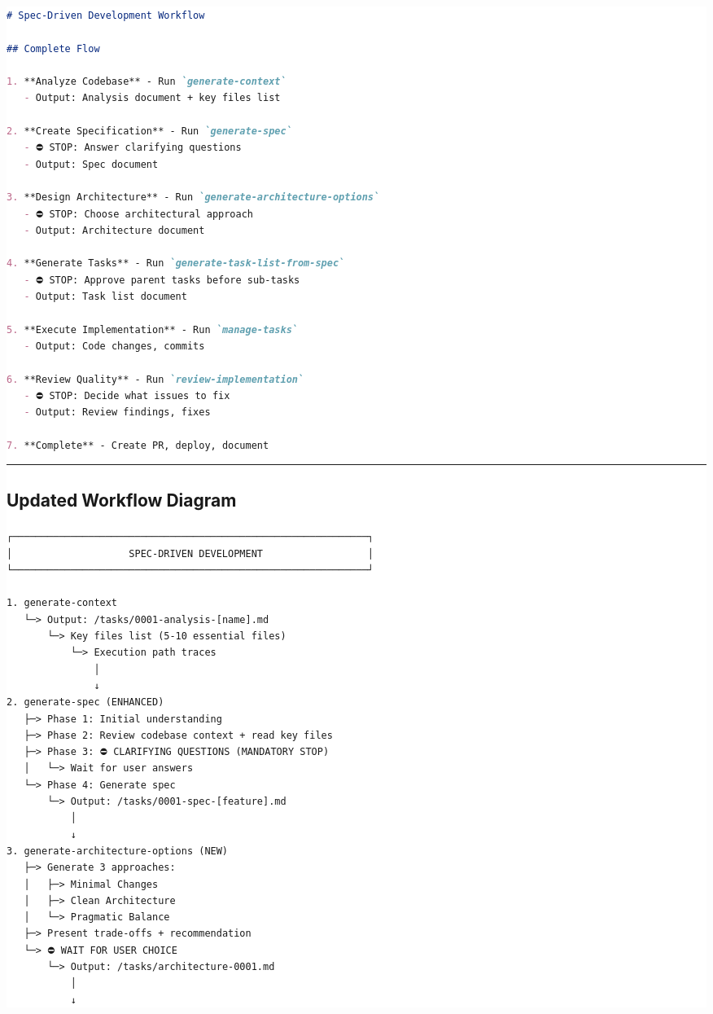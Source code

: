 ```markdown
# Spec-Driven Development Workflow

## Complete Flow

1. **Analyze Codebase** - Run `generate-context`
   - Output: Analysis document + key files list

2. **Create Specification** - Run `generate-spec`
   - ⛔ STOP: Answer clarifying questions
   - Output: Spec document

3. **Design Architecture** - Run `generate-architecture-options`
   - ⛔ STOP: Choose architectural approach
   - Output: Architecture document

4. **Generate Tasks** - Run `generate-task-list-from-spec`
   - ⛔ STOP: Approve parent tasks before sub-tasks
   - Output: Task list document

5. **Execute Implementation** - Run `manage-tasks`
   - Output: Code changes, commits

6. **Review Quality** - Run `review-implementation`
   - ⛔ STOP: Decide what issues to fix
   - Output: Review findings, fixes

7. **Complete** - Create PR, deploy, document
```

---

## Updated Workflow Diagram

```text
┌─────────────────────────────────────────────────────────────┐
│                    SPEC-DRIVEN DEVELOPMENT                  │
└─────────────────────────────────────────────────────────────┘

1. generate-context
   └─> Output: /tasks/0001-analysis-[name].md
       └─> Key files list (5-10 essential files)
           └─> Execution path traces
               │
               ↓
2. generate-spec (ENHANCED)
   ├─> Phase 1: Initial understanding
   ├─> Phase 2: Review codebase context + read key files
   ├─> Phase 3: ⛔ CLARIFYING QUESTIONS (MANDATORY STOP)
   │   └─> Wait for user answers
   └─> Phase 4: Generate spec
       └─> Output: /tasks/0001-spec-[feature].md
           │
           ↓
3. generate-architecture-options (NEW)
   ├─> Generate 3 approaches:
   │   ├─> Minimal Changes
   │   ├─> Clean Architecture
   │   └─> Pragmatic Balance
   ├─> Present trade-offs + recommendation
   └─> ⛔ WAIT FOR USER CHOICE
       └─> Output: /tasks/architecture-0001.md
           │
           ↓
```
